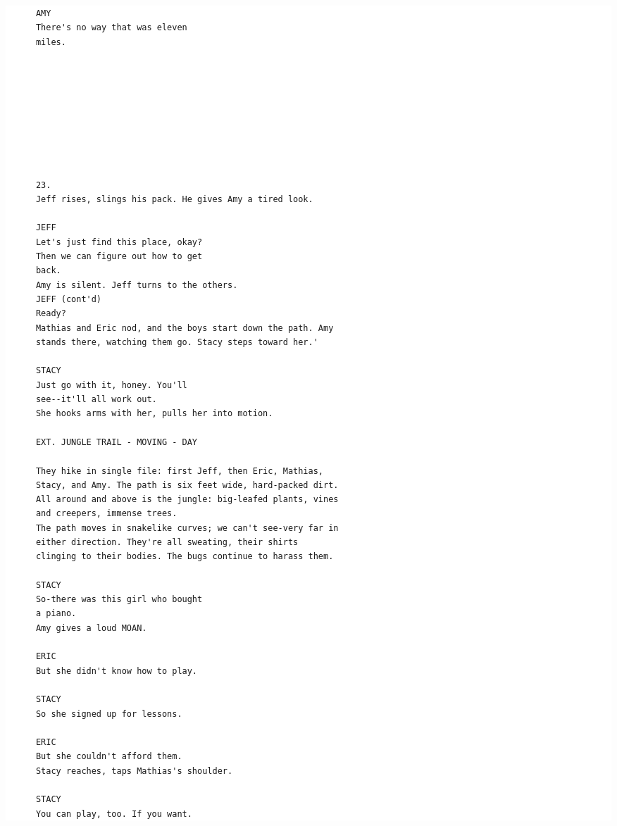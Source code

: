           AMY
          There's no way that was eleven
          miles.

          

          

          

          

          23.
          Jeff rises, slings his pack. He gives Amy a tired look.

          JEFF
          Let's just find this place, okay?
          Then we can figure out how to get
          back.
          Amy is silent. Jeff turns to the others.
          JEFF (cont'd)
          Ready?
          Mathias and Eric nod, and the boys start down the path. Amy
          stands there, watching them go. Stacy steps toward her.'

          STACY
          Just go with it, honey. You'll
          see--it'll all work out.
          She hooks arms with her, pulls her into motion.

          EXT. JUNGLE TRAIL - MOVING - DAY

          They hike in single file: first Jeff, then Eric, Mathias,
          Stacy, and Amy. The path is six feet wide, hard-packed dirt.
          All around and above is the jungle: big-leafed plants, vines
          and creepers, immense trees.
          The path moves in snakelike curves; we can't see-very far in
          either direction. They're all sweating, their shirts
          clinging to their bodies. The bugs continue to harass them.

          STACY
          So-there was this girl who bought
          a piano.
          Amy gives a loud MOAN.

          ERIC
          But she didn't know how to play.

          STACY
          So she signed up for lessons.

          ERIC
          But she couldn't afford them.
          Stacy reaches, taps Mathias's shoulder.

          STACY
          You can play, too. If you want.

          

          
